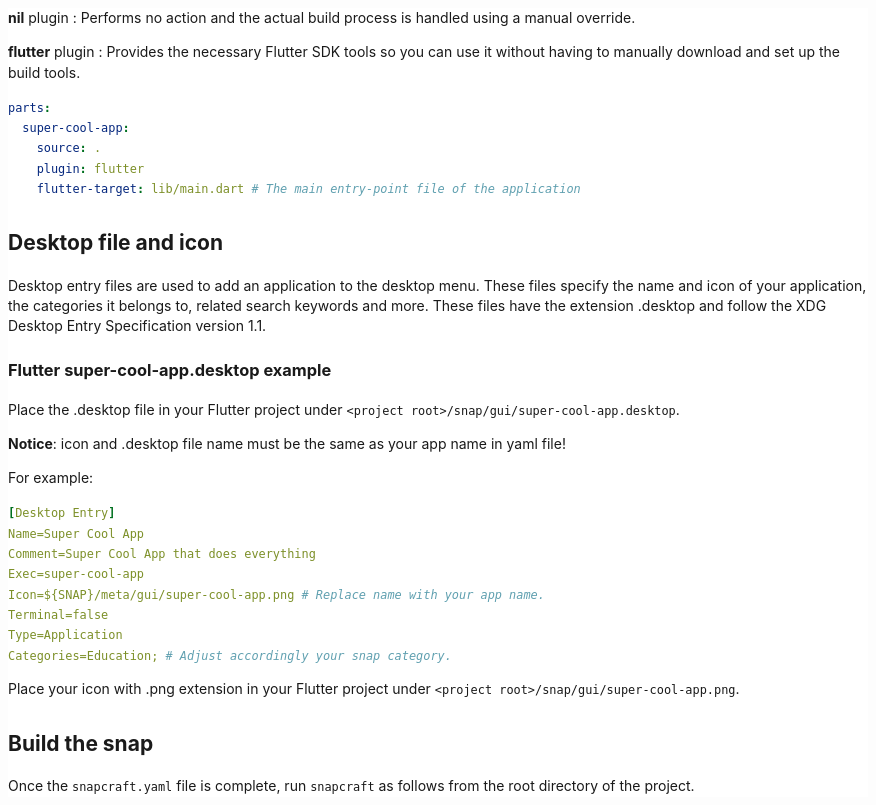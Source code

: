 **nil** plugin
: Performs no action and the actual build process is
  handled using a manual override.

**flutter** plugin
: Provides the necessary Flutter SDK tools so you can
  use it without having to manually download and set up
  the build tools.

```yaml
parts:
  super-cool-app:
    source: .
    plugin: flutter
    flutter-target: lib/main.dart # The main entry-point file of the application
```


## Desktop file and icon


Desktop entry files are used to add an application 
to the desktop menu. These files specify the name and 
icon of your application, the categories it belongs to,
related search keywords and more. These files have the 
extension .desktop and follow the XDG Desktop Entry 
Specification version 1.1.
  
### Flutter super-cool-app.desktop example

Place the .desktop file in your Flutter project 
under `<project root>/snap/gui/super-cool-app.desktop`.

**Notice**: icon and .desktop file name must be the same as your app name in
yaml file!

For example:

```yaml
[Desktop Entry]
Name=Super Cool App
Comment=Super Cool App that does everything
Exec=super-cool-app 
Icon=${SNAP}/meta/gui/super-cool-app.png # Replace name with your app name.
Terminal=false
Type=Application
Categories=Education; # Adjust accordingly your snap category.
```

Place your icon with .png extension in your Flutter 
project under `<project root>/snap/gui/super-cool-app.png`.


## Build the snap

Once the `snapcraft.yaml` file is complete,
run `snapcraft` as follows from the root directory
of the project.


[Environment variables]: https://snapcraft.io/docs/environment-variables
[Flutter wiki]: {{site.repo.flutter}}/tree/master/docs
[Interface management]: https://snapcraft.io/docs/interface-management
[DBus interface]: https://snapcraft.io/docs/dbus-interface
[Introduction to snapcraft]: https://snapcraft.io/blog/introduction-to-snapcraft
[LXD container manager]: https://linuxcontainers.org/lxd/downloads/
[Multipass virtualization manager]: https://multipass.run/
[Parts environment variables]: https://snapcraft.io/docs/parts-environment-variables
[Releasing to the Snap Store]: https://snapcraft.io/docs/releasing-to-the-snap-store
[Channels]: https://docs.snapcraft.io/channels
[snap]: https://snapcraft.io/store
[Snap documentation]: https://snapcraft.io/docs
[Snapcraft]: https://snapcraft.io/snapcraft
[snapcraft.io]: https://snapcraft.io/
[Snapcraft extensions]: https://snapcraft.io/docs/snapcraft-extensions
[Supported plugins]: https://snapcraft.io/docs/supported-plugins
[Ubuntu]: https://ubuntu.com/download/desktop